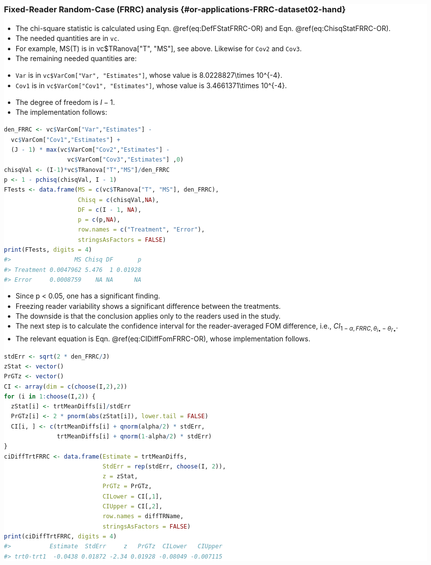 
### Fixed-Reader Random-Case (FRRC) analysis {#or-applications-FRRC-dataset02-hand}
* The chi-square statistic is calculated using Eqn. \@ref(eq:DefFStatFRRC-OR) and Eqn. \@ref(eq:ChisqStatFRRC-OR). 
* The needed quantities are in `vc`. 
* For example, MS(T) is in vc$TRanova["T", "MS"], see above. Likewise for `Cov2` and `Cov3`.
* The remaining needed quantities are:
+ `Var` is in `vc$VarCom["Var", "Estimates"]`, whose value is 8.0228827\times 10^{-4}. 
+ `Cov1` is in `vc$VarCom["Cov1", "Estimates"]`, whose value is 3.4661371\times 10^{-4}. 
* The degree of freedom is $I-1$.
* The implementation follows:


```r
den_FRRC <- vc$VarCom["Var","Estimates"] - 
  vc$VarCom["Cov1","Estimates"] + 
  (J - 1) * max(vc$VarCom["Cov2","Estimates"] - 
                  vc$VarCom["Cov3","Estimates"] ,0)
chisqVal <- (I-1)*vc$TRanova["T","MS"]/den_FRRC
p <- 1 - pchisq(chisqVal, I - 1)
FTests <- data.frame(MS = c(vc$TRanova["T", "MS"], den_FRRC),
                     Chisq = c(chisqVal,NA),
                     DF = c(I - 1, NA),
                     p = c(p,NA),
                     row.names = c("Treatment", "Error"),
                     stringsAsFactors = FALSE)
print(FTests, digits = 4)
#>                  MS Chisq DF       p
#> Treatment 0.0047962 5.476  1 0.01928
#> Error     0.0008759    NA NA      NA
```

* Since p < 0.05, one has a significant finding. 
* Freezing reader variability shows a significant difference between the treatments. 
* The downside is that the conclusion applies only to the readers used in the study.
* The next step is to calculate the confidence interval for the reader-averaged FOM difference, i.e., $CI_{1-\alpha,FRRC,\theta_{i \bullet} - \theta_{i' \bullet}}$.
* The relevant equation is Eqn. \@ref(eq:CIDiffFomFRRC-OR), whose implementation follows.


```r
stdErr <- sqrt(2 * den_FRRC/J)
zStat <- vector()
PrGTz <- vector()
CI <- array(dim = c(choose(I,2),2))
for (i in 1:choose(I,2)) {
  zStat[i] <- trtMeanDiffs[i]/stdErr
  PrGTz[i] <- 2 * pnorm(abs(zStat[i]), lower.tail = FALSE)
  CI[i, ] <- c(trtMeanDiffs[i] + qnorm(alpha/2) * stdErr, 
               trtMeanDiffs[i] + qnorm(1-alpha/2) * stdErr)
}
ciDiffTrtFRRC <- data.frame(Estimate = trtMeanDiffs, 
                            StdErr = rep(stdErr, choose(I, 2)),
                            z = zStat, 
                            PrGTz = PrGTz, 
                            CILower = CI[,1],
                            CIUpper = CI[,2], 
                            row.names = diffTRName,
                            stringsAsFactors = FALSE)
print(ciDiffTrtFRRC, digits = 4)
#>           Estimate  StdErr     z   PrGTz  CILower   CIUpper
#> trt0-trt1  -0.0438 0.01872 -2.34 0.01928 -0.08049 -0.007115
```
